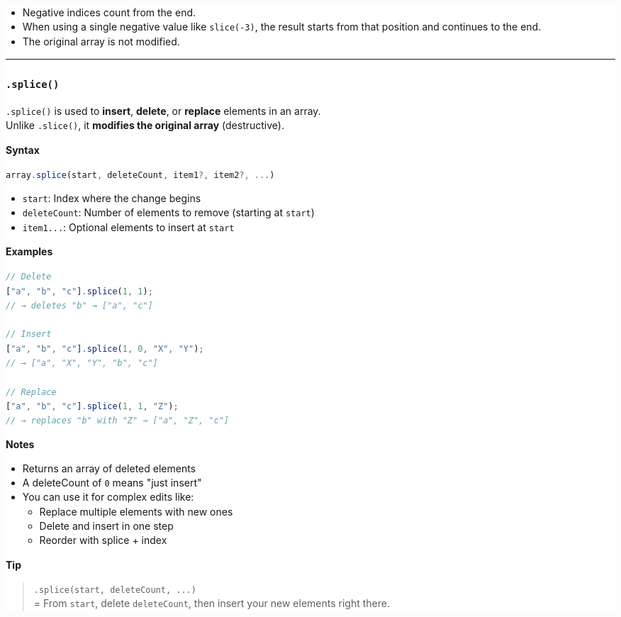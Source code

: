 - Negative indices count from the end.
- When using a single negative value like `slice(-3)`, the result starts from that position and continues to the end.
- The original array is not modified.



---

###  `.splice()`

`.splice()` is used to **insert**, **delete**, or **replace** elements in an array.  
Unlike `.slice()`, it **modifies the original array** (destructive).



 **Syntax**

```js
array.splice(start, deleteCount, item1?, item2?, ...)
```

- `start`: Index where the change begins
- `deleteCount`: Number of elements to remove (starting at `start`)
- `item1...`: Optional elements to insert at `start`



**Examples**

```js
// Delete
["a", "b", "c"].splice(1, 1);       
// → deletes "b" → ["a", "c"]

// Insert
["a", "b", "c"].splice(1, 0, "X", "Y"); 
// → ["a", "X", "Y", "b", "c"]

// Replace
["a", "b", "c"].splice(1, 1, "Z");  
// → replaces "b" with "Z" → ["a", "Z", "c"]
```



**Notes**

- Returns an array of deleted elements
- A deleteCount of `0` means "just insert"
- You can use it for complex edits like:
  - Replace multiple elements with new ones
  - Delete and insert in one step
  - Reorder with splice + index



**Tip**

> `.splice(start, deleteCount, ...)`  
> = From `start`, delete `deleteCount`, then insert your new elements right there.
